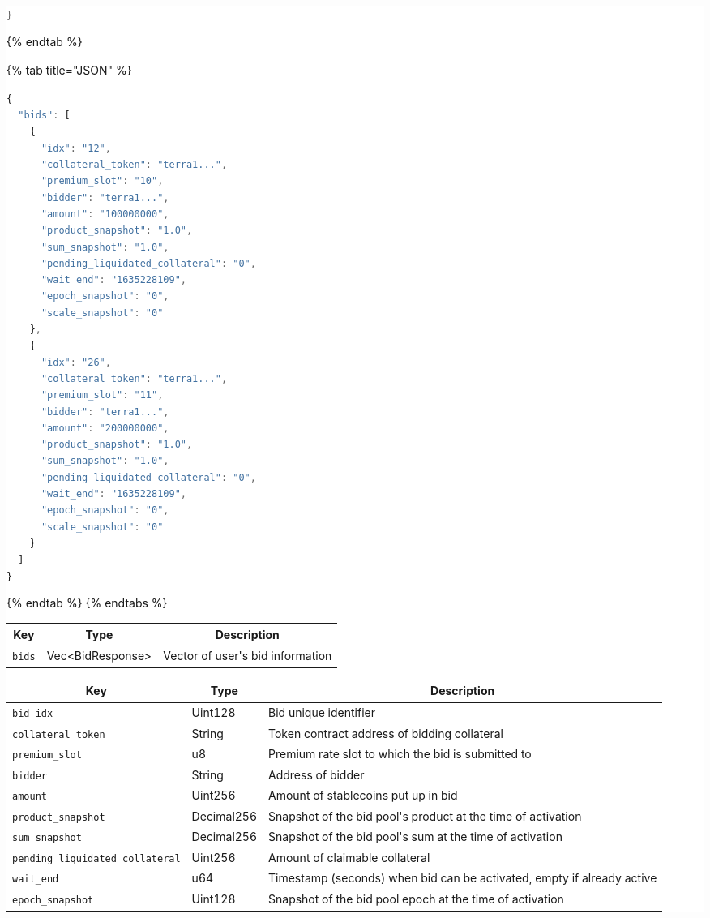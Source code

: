 ```rust
}
```
{% endtab %}

{% tab title="JSON" %}
```javascript
{
  "bids": [
    {
      "idx": "12",
      "collateral_token": "terra1...", 
      "premium_slot": "10",
      "bidder": "terra1...", 
      "amount": "100000000", 
      "product_snapshot": "1.0",
      "sum_snapshot": "1.0",
      "pending_liquidated_collateral": "0",
      "wait_end": "1635228109",
      "epoch_snapshot": "0",
      "scale_snapshot": "0"
    }, 
    {
      "idx": "26",
      "collateral_token": "terra1...", 
      "premium_slot": "11",
      "bidder": "terra1...", 
      "amount": "200000000", 
      "product_snapshot": "1.0",
      "sum_snapshot": "1.0",
      "pending_liquidated_collateral": "0",
      "wait_end": "1635228109",
      "epoch_snapshot": "0",
      "scale_snapshot": "0"
    }
  ]
}
```
{% endtab %}
{% endtabs %}

| Key    | Type              | Description                      |
| ------ | ----------------- | -------------------------------- |
| `bids` | Vec\<BidResponse> | Vector of user's bid information |

| Key                             | Type       | Description                                                            |
| ------------------------------- | ---------- | ---------------------------------------------------------------------- |
| `bid_idx`                       | Uint128    | Bid unique identifier                                                  |
| `collateral_token`              | String     | Token contract address of bidding collateral                           |
| `premium_slot`                  | u8         | Premium rate slot to which the bid is submitted to                     |
| `bidder`                        | String     | Address of bidder                                                      |
| `amount`                        | Uint256    | Amount of stablecoins put up in bid                                    |
| `product_snapshot`              | Decimal256 | Snapshot of the bid pool's product at the time of activation           |
| `sum_snapshot`                  | Decimal256 | Snapshot of the bid pool's sum at the time of activation               |
| `pending_liquidated_collateral` | Uint256    | Amount of claimable collateral                                         |
| `wait_end`                      | u64        | Timestamp (seconds) when bid can be activated, empty if already active |
| `epoch_snapshot`                | Uint128    | Snapshot of the bid pool epoch at the time of activation               |